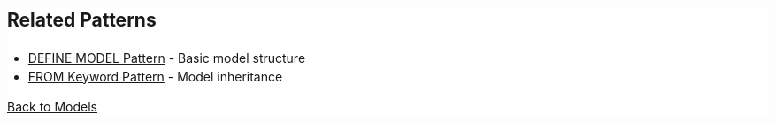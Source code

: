 
## Related Patterns

- [DEFINE MODEL Pattern](../Basic-Models/DEFINE-MODEL-Pattern.md) - Basic model structure
- [FROM Keyword Pattern](../Model-Inheritance/FROM-Keyword-Pattern.md) - Model inheritance

[Back to Models](../DEFINE%20MODEL.md)

